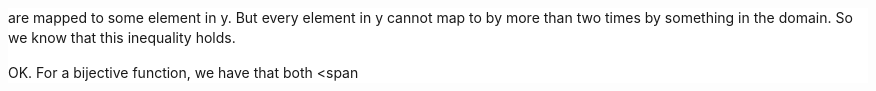   are</span> <span m='1331730'>mapped</span> <span m='1331950'>to</span> <span
  m='1332050'>some</span> <span m='1332350'>element</span> <span
  m='1332760'>in</span> <span m='1332850'>y.</span> <span m='1334540'>But</span>
  <span m='1336160'>every</span> <span m='1336230'>element</span> <span
  m='1336650'>in</span> <span m='1336720'>y</span> <span
  m='1336900'>cannot</span> <span m='1337260'>map</span> <span
  m='1337530'>to</span> <span m='1337750'>by</span> <span
  m='1338430'>more</span> <span m='1338820'>than</span> <span
  m='1338980'>two</span> <span m='1339940'>times</span> <span
  m='1340320'>by</span> <span m='1340470'>something</span> <span
  m='1341130'>in</span> <span m='1341270'>the</span> <span
  m='1341350'>domain.</span> <span m='1341970'>So</span> <span
  m='1342030'>we</span> <span m='1342140'>know</span> <span m='1342260'>that
  this</span> <span m='1342520'>inequality</span> <span
  m='1343070'>holds.</span> </p><p><span m='1345640'>OK.</span> <span
  m='1345880'>For</span> <span m='1346130'>a</span> <span
  m='1346180'>bijective</span> <span m='1346670'>function,</span> <span
  m='1347960'>we</span> <span m='1348100'>have</span> <span
  m='1348550'>that</span> <span m='1349230'>both</span> <span
